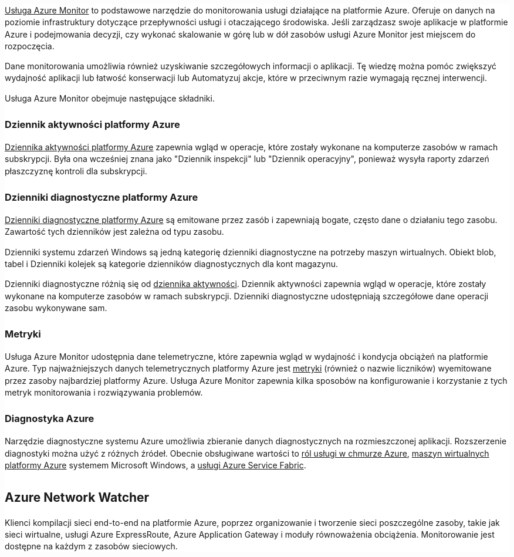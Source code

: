 [Usługa Azure Monitor](https://docs.microsoft.com/azure/monitoring-and-diagnostics/monitoring-overview-azure-monitor) to podstawowe narzędzie do monitorowania usługi działające na platformie Azure. Oferuje on danych na poziomie infrastruktury dotyczące przepływności usługi i otaczającego środowiska. Jeśli zarządzasz swoje aplikacje w platformie Azure i podejmowania decyzji, czy wykonać skalowanie w górę lub w dół zasobów usługi Azure Monitor jest miejscem do rozpoczęcia.

Dane monitorowania umożliwia również uzyskiwanie szczegółowych informacji o aplikacji. Tę wiedzę można pomóc zwiększyć wydajność aplikacji lub łatwość konserwacji lub Automatyzuj akcje, które w przeciwnym razie wymagają ręcznej interwencji. 

Usługa Azure Monitor obejmuje następujące składniki.

### <a name="azure-activity-log"></a>Dziennik aktywności platformy Azure
[Dziennika aktywności platformy Azure](https://docs.microsoft.com/azure/monitoring-and-diagnostics/monitoring-overview-activity-logs) zapewnia wgląd w operacje, które zostały wykonane na komputerze zasobów w ramach subskrypcji. Była ona wcześniej znana jako "Dziennik inspekcji" lub "Dziennik operacyjny", ponieważ wysyła raporty zdarzeń płaszczyznę kontroli dla subskrypcji.

### <a name="azure-diagnostic-logs"></a>Dzienniki diagnostyczne platformy Azure
[Dzienniki diagnostyczne platformy Azure](https://docs.microsoft.com/azure/monitoring-and-diagnostics/monitoring-overview-of-diagnostic-logs) są emitowane przez zasób i zapewniają bogate, często dane o działaniu tego zasobu. Zawartość tych dzienników jest zależna od typu zasobu.

Dzienniki systemu zdarzeń Windows są jedną kategorię dzienniki diagnostyczne na potrzeby maszyn wirtualnych. Obiekt blob, tabel i Dzienniki kolejek są kategorie dzienników diagnostycznych dla kont magazynu.

Dzienniki diagnostyczne różnią się od [dziennika aktywności](https://docs.microsoft.com/azure/monitoring-and-diagnostics/monitoring-overview-activity-logs). Dziennik aktywności zapewnia wgląd w operacje, które zostały wykonane na komputerze zasobów w ramach subskrypcji. Dzienniki diagnostyczne udostępniają szczegółowe dane operacji zasobu wykonywane sam.

### <a name="metrics"></a>Metryki
Usługa Azure Monitor udostępnia dane telemetryczne, które zapewnia wgląd w wydajność i kondycja obciążeń na platformie Azure. Typ najważniejszych danych telemetrycznych platformy Azure jest [metryki](https://docs.microsoft.com/azure/monitoring-and-diagnostics/monitoring-overview-metrics) (również o nazwie liczników) wyemitowane przez zasoby najbardziej platformy Azure. Usługa Azure Monitor zapewnia kilka sposobów na konfigurowanie i korzystanie z tych metryk monitorowania i rozwiązywania problemów.

### <a name="azure-diagnostics"></a>Diagnostyka Azure
Narzędzie diagnostyczne systemu Azure umożliwia zbieranie danych diagnostycznych na rozmieszczonej aplikacji. Rozszerzenie diagnostyki można użyć z różnych źródeł. Obecnie obsługiwane wartości to [ról usługi w chmurze Azure](https://docs.microsoft.com/azure/vs-azure-tools-configure-roles-for-cloud-service), [maszyn wirtualnych platformy Azure](https://docs.microsoft.com/azure/vs-azure-tools-configure-roles-for-cloud-service) systemem Microsoft Windows, a [usługi Azure Service Fabric](https://docs.microsoft.com/azure/monitoring-and-diagnostics/azure-diagnostics).


## <a name="azure-network-watcher"></a>Azure Network Watcher
Klienci kompilacji sieci end-to-end na platformie Azure, poprzez organizowanie i tworzenie sieci poszczególne zasoby, takie jak sieci wirtualne, usługi Azure ExpressRoute, Azure Application Gateway i moduły równoważenia obciążenia. Monitorowanie jest dostępne na każdym z zasobów sieciowych.
